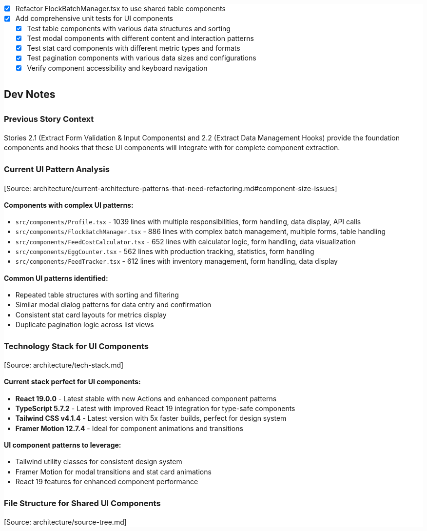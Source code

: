   - [x] Refactor FlockBatchManager.tsx to use shared table components
- [x] Add comprehensive unit tests for UI components
  - [x] Test table components with various data structures and sorting
  - [x] Test modal components with different content and interaction patterns
  - [x] Test stat card components with different metric types and formats
  - [x] Test pagination components with various data sizes and configurations
  - [x] Verify component accessibility and keyboard navigation

## Dev Notes

### Previous Story Context
Stories 2.1 (Extract Form Validation & Input Components) and 2.2 (Extract Data Management Hooks) provide the foundation components and hooks that these UI components will integrate with for complete component extraction.

### Current UI Pattern Analysis
[Source: architecture/current-architecture-patterns-that-need-refactoring.md#component-size-issues]

**Components with complex UI patterns:**
- `src/components/Profile.tsx` - 1039 lines with multiple responsibilities, form handling, data display, API calls
- `src/components/FlockBatchManager.tsx` - 886 lines with complex batch management, multiple forms, table handling
- `src/components/FeedCostCalculator.tsx` - 652 lines with calculator logic, form handling, data visualization
- `src/components/EggCounter.tsx` - 562 lines with production tracking, statistics, form handling
- `src/components/FeedTracker.tsx` - 612 lines with inventory management, form handling, data display

**Common UI patterns identified:**
- Repeated table structures with sorting and filtering
- Similar modal dialog patterns for data entry and confirmation
- Consistent stat card layouts for metrics display
- Duplicate pagination logic across list views

### Technology Stack for UI Components
[Source: architecture/tech-stack.md]

**Current stack perfect for UI components:**
- **React 19.0.0** - Latest stable with new Actions and enhanced component patterns
- **TypeScript 5.7.2** - Latest with improved React 19 integration for type-safe components
- **Tailwind CSS v4.1.4** - Latest version with 5x faster builds, perfect for design system
- **Framer Motion 12.7.4** - Ideal for component animations and transitions

**UI component patterns to leverage:**
- Tailwind utility classes for consistent design system
- Framer Motion for modal transitions and stat card animations
- React 19 features for enhanced component performance

### File Structure for Shared UI Components
[Source: architecture/source-tree.md]
